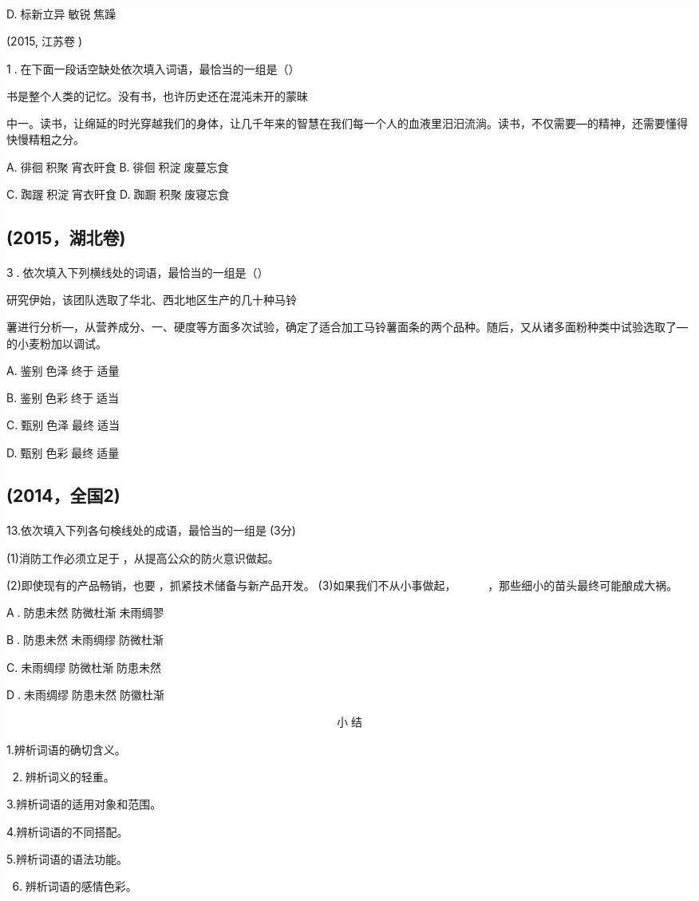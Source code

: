 D. 标新立异 敏锐 焦躁

(2015, 江苏卷 )

1 . 在下面一段话空缺处依次填入词语，最恰当的一组是（）

书是整个人类的记忆。没有书，也许历史还在混沌未开的蒙昧

中一。读书，让绵延的时光穿越我们的身体，让几千年来的智慧在我们每一个人的血液里汨汨流淌。读书，不仅需要—的精神，还需要懂得快慢精粗之分。

A. 徘徊 积聚 宵衣旰食 B. 徘佪 积淀 废蔓忘食

C. 踟䠎 积淀 宵衣旰食 D. 踟蹰 积聚 废寝忘食

## (2015，湖北卷)

3 . 依次填入下列横线处的词语，最恰当的一组是（）

研究伊始，该团队选取了华北、西北地区生产的几十种马铃

薯进行分析—，从营养成分、一、硬度等方面多次试验，确定了适合加工马铃薯面条的两个品种。随后，又从诸多面粉种类中试验选取了—的小麦粉加以调试。

A. 鉴别 色泽 终于 适量

B. 鉴别 色彩 终于 适当

C. 甄别 色泽 最终 适当

D. 甄别 色彩 最终 适量

## (2014，全国2)

13.依次填入下列各句検线处的成语，最恰当的一组是 (3分)

(1)消防工作必须立足于 ，从提高公众的防火意识做起。

(2)即使现有的产品畅销，也要 ，抓紧技术储备与新产品开发。 (3)如果我们不从小事做起， $\qquad$ ，那些细小的苗头最终可能酿成大祸。

A . 防患未然 防微杜渐 未雨绸翏

B . 防患未然 未雨绸缪 防微杜渐

C. 未雨绸缪 防微杜渐 防患未然

D . 未雨绸缪 防患未然 防徽杜渐

$$
\text { 小 结 }
$$

1.辨析词语的确切含义。

2. 辨析词义的轻重。

3.辨析词语的适用对象和范围。

4.辨析词语的不同搭配。

5.辨析词语的语法功能。

6. 辨析词语的感情色彩。

